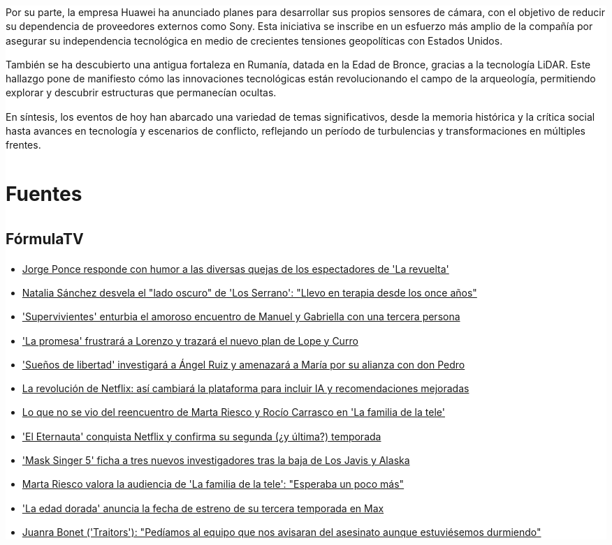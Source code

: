 Por su parte, la empresa Huawei ha anunciado planes para desarrollar sus propios sensores de cámara, con el objetivo de reducir su dependencia de proveedores externos como Sony. Esta iniciativa se inscribe en un esfuerzo más amplio de la compañía por asegurar su independencia tecnológica en medio de crecientes tensiones geopolíticas con Estados Unidos.

También se ha descubierto una antigua fortaleza en Rumanía, datada en la Edad de Bronce, gracias a la tecnología LiDAR. Este hallazgo pone de manifiesto cómo las innovaciones tecnológicas están revolucionando el campo de la arqueología, permitiendo explorar y descubrir estructuras que permanecían ocultas.

En síntesis, los eventos de hoy han abarcado una variedad de temas significativos, desde la memoria histórica y la crítica social hasta avances en tecnología y escenarios de conflicto, reflejando un período de turbulencias y transformaciones en múltiples frentes.

# Fuentes

## FórmulaTV

- [Jorge Ponce responde con humor a las diversas quejas de los espectadores de &#39;La revuelta&#39;](https://www.formulatv.com/noticias/jorge-ponce-quejas-espectadores-la-revuelta-133017/)

- [Natalia Sánchez desvela el &#34;lado oscuro&#34; de &#39;Los Serrano&#39;: &#34;Llevo en terapia desde los once años&#34;](https://www.formulatv.com/noticias/natalia-sanchez-lado-oscuro-fama-los-serrano-133014/)

- [&#39;Supervivientes&#39; enturbia el amoroso encuentro de Manuel y Gabriella con una tercera persona](https://www.formulatv.com/noticias/supervivientes-reencuentro-manuel-gabriella-133013/)

- [&#39;La promesa&#39; frustrará a Lorenzo y trazará el nuevo plan de Lope y Curro](https://www.formulatv.com/noticias/la-promesa-frustrara-lorenzo-plan-lope-curro-133015/)

- [&#39;Sueños de libertad&#39; investigará a Ángel Ruiz y amenazará a María por su alianza con don Pedro](https://www.formulatv.com/noticias/suenos-de-libertad-amenazara-maria-don-pedro-133016/)

- [La revolución de Netflix: así cambiará la plataforma para incluir IA y recomendaciones mejoradas](https://www.formulatv.com/videos/revolucion-netflix-cambiara-ia-recomendacion-29177/)

- [Lo que no se vio del reencuentro de Marta Riesco y Rocío Carrasco en &#39;La familia de la tele&#39;](https://www.formulatv.com/noticias/no-se-vio-reencuentro-marta-riesco-rocio-carrasco-133000/)

- [&#39;El Eternauta&#39; conquista Netflix y confirma su segunda (¿y última?) temporada](https://www.formulatv.com/noticias/el-eternauta-conquista-netflix-segunda-temporada-133011/)

- [&#39;Mask Singer 5&#39; ficha a tres nuevos investigadores tras la baja de Los Javis y Alaska](https://www.formulatv.com/noticias/mask-singer-5-ficha-nuevo-investigadores-los-javis-133012/)

- [Marta Riesco valora la audiencia de &#39;La familia de la tele&#39;: &#34;Esperaba un poco más&#34;](https://www.formulatv.com/noticias/marta-riesco-valora-audiencia-familia-de-la-tele-133010/)

- [&#39;La edad dorada&#39; anuncia la fecha de estreno de su tercera temporada en Max](https://www.formulatv.com/videos/la-edad-dorada-fecha-estreno-tercera-temporada-max-29176/)

- [Juanra Bonet (&#39;Traitors&#39;): &#34;Pedíamos al equipo que nos avisaran del asesinato aunque estuviésemos durmiendo&#34;](https://www.formulatv.com/videos/juanra-bonet-traitors-aviasaran-asesinato-29173/)
